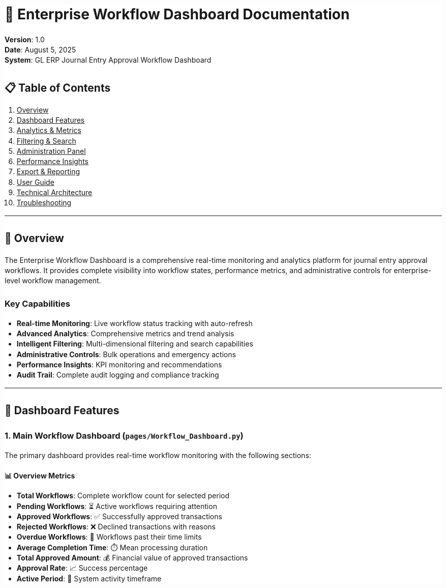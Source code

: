 # 🔄 Enterprise Workflow Dashboard Documentation

**Version**: 1.0  
**Date**: August 5, 2025  
**System**: GL ERP Journal Entry Approval Workflow Dashboard  

## 📋 Table of Contents

1. [Overview](#overview)
2. [Dashboard Features](#dashboard-features)
3. [Analytics & Metrics](#analytics--metrics)
4. [Filtering & Search](#filtering--search)
5. [Administration Panel](#administration-panel)
6. [Performance Insights](#performance-insights)
7. [Export & Reporting](#export--reporting)
8. [User Guide](#user-guide)
9. [Technical Architecture](#technical-architecture)
10. [Troubleshooting](#troubleshooting)

---

## 🎯 Overview

The Enterprise Workflow Dashboard is a comprehensive real-time monitoring and analytics platform for journal entry approval workflows. It provides complete visibility into workflow states, performance metrics, and administrative controls for enterprise-level workflow management.

### Key Capabilities

- **Real-time Monitoring**: Live workflow status tracking with auto-refresh
- **Advanced Analytics**: Comprehensive metrics and trend analysis
- **Intelligent Filtering**: Multi-dimensional filtering and search capabilities
- **Administrative Controls**: Bulk operations and emergency actions
- **Performance Insights**: KPI monitoring and recommendations
- **Audit Trail**: Complete audit logging and compliance tracking

---

## 🔄 Dashboard Features

### 1. **Main Workflow Dashboard** (`pages/Workflow_Dashboard.py`)

The primary dashboard provides real-time workflow monitoring with the following sections:

#### 📊 Overview Metrics
- **Total Workflows**: Complete workflow count for selected period
- **Pending Workflows**: ⏳ Active workflows requiring attention  
- **Approved Workflows**: ✅ Successfully approved transactions
- **Rejected Workflows**: ❌ Declined transactions with reasons
- **Overdue Workflows**: 🚨 Workflows past their time limits
- **Average Completion Time**: ⏱️ Mean processing duration
- **Total Approved Amount**: 💰 Financial value of approved transactions
- **Approval Rate**: 📈 Success percentage
- **Active Period**: 🔄 System activity timeframe
